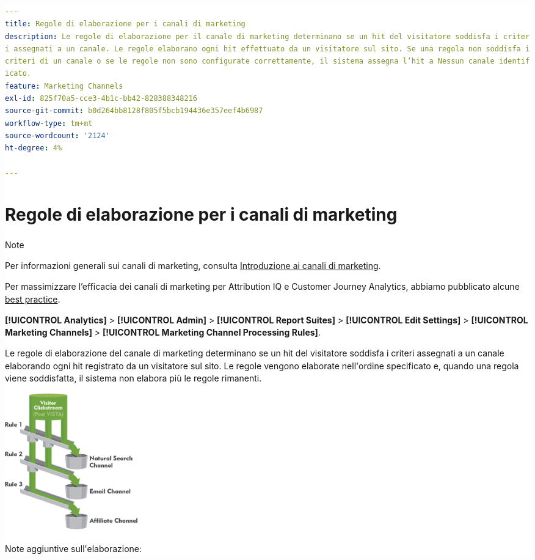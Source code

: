 ```yaml
---
title: Regole di elaborazione per i canali di marketing
description: Le regole di elaborazione per il canale di marketing determinano se un hit del visitatore soddisfa i criteri assegnati a un canale. Le regole elaborano ogni hit effettuato da un visitatore sul sito. Se una regola non soddisfa i criteri di un canale o se le regole non sono configurate correttamente, il sistema assegna l’hit a Nessun canale identificato.
feature: Marketing Channels
exl-id: 825f70a5-cce3-4b1c-bb42-828388348216
source-git-commit: b0d264bb8128f805f5bcb194436e357eef4b6987
workflow-type: tm+mt
source-wordcount: '2124'
ht-degree: 4%

---
```


# Regole di elaborazione per i canali di marketing

>[!NOTE]
>
> Per informazioni generali sui canali di marketing, consulta [Introduzione ai canali di marketing](/help/components/c-marketing-channels/c-getting-started-mchannel.md).
>
> Per massimizzare l’efficacia dei canali di marketing per Attribution IQ e Customer Journey Analytics, abbiamo pubblicato alcune [best practice](/help/components/c-marketing-channels/mchannel-best-practices.md).

**[!UICONTROL Analytics]** > **[!UICONTROL Admin]** > **[!UICONTROL Report Suites]** > **[!UICONTROL Edit Settings]** > **[!UICONTROL Marketing Channels]** > **[!UICONTROL Marketing Channel Processing Rules]**.

Le regole di elaborazione del canale di marketing determinano se un hit del visitatore soddisfa i criteri assegnati a un canale elaborando ogni hit registrato da un visitatore sul sito. Le regole vengono elaborate nell&#39;ordine specificato e, quando una regola viene soddisfatta, il sistema non elabora più le regole rimanenti.

![](assets/buckets_2.png)

Note aggiuntive sull&#39;elaborazione:

